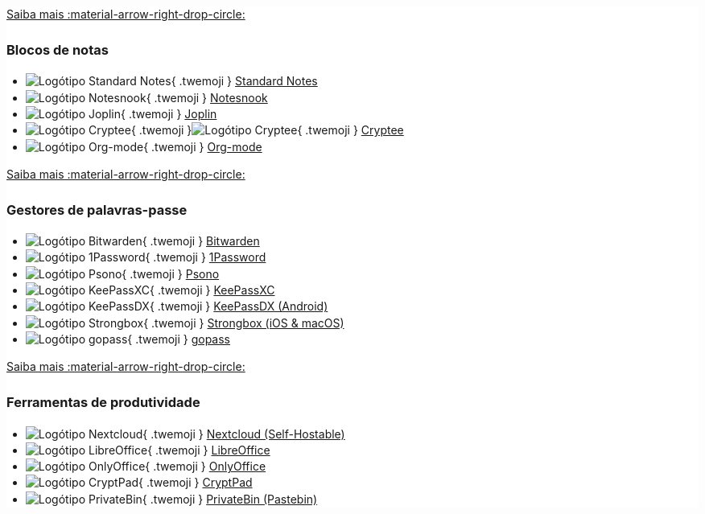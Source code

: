 </div>

[Saiba mais :material-arrow-right-drop-circle:](news-aggregators.md)

### Blocos de notas

<div class="grid cards" markdown>

- ![Logótipo Standard Notes](assets/img/notebooks/standard-notes.svg){ .twemoji } [Standard Notes](notebooks.md#standard-notes)
- ![Logótipo Notesnook](assets/img/notebooks/notesnook.svg){ .twemoji } [Notesnook](notebooks.md#notesnook)
- ![Logótipo Joplin](assets/img/notebooks/joplin.svg){ .twemoji } [Joplin](notebooks.md#joplin)
- ![Logótipo Cryptee](assets/img/notebooks/cryptee.svg#only-light){ .twemoji }![Logótipo Cryptee](assets/img/notebooks/cryptee-dark.svg#only-dark){ .twemoji } [Cryptee](notebooks.md#cryptee)
- ![Logótipo Org-mode](assets/img/notebooks/org-mode.svg){ .twemoji } [Org-mode](notebooks.md#org-mode)

</div>

[Saiba mais :material-arrow-right-drop-circle:](notebooks.md)

### Gestores de palavras-passe

<div class="grid cards" markdown>

- ![Logótipo Bitwarden](assets/img/password-management/bitwarden.svg){ .twemoji } [Bitwarden](passwords.md#bitwarden)
- ![Logótipo 1Password](assets/img/password-management/1password.svg){ .twemoji } [1Password](passwords.md#1password)
- ![Logótipo Psono](assets/img/password-management/psono.svg){ .twemoji } [Psono](passwords.md#psono)
- ![Logótipo KeePassXC](assets/img/password-management/keepassxc.svg){ .twemoji } [KeePassXC](passwords.md#keepassxc)
- ![Logótipo KeePassDX](assets/img/password-management/keepassdx.svg){ .twemoji } [KeePassDX (Android)](passwords.md#keepassdx-android)
- ![Logótipo Strongbox](assets/img/password-management/strongbox.svg){ .twemoji } [Strongbox (iOS & macOS)](passwords.md#strongbox-ios-macos)
- ![Logótipo gopass](assets/img/password-management/gopass.svg){ .twemoji } [gopass](passwords.md#gopass)

</div>

[Saiba mais :material-arrow-right-drop-circle:](passwords.md)

### Ferramentas de produtividade

<div class="grid cards" markdown>

- ![Logótipo Nextcloud](assets/img/productivity/nextcloud.svg){ .twemoji } [Nextcloud (Self-Hostable)](productivity.md#nextcloud)
- ![Logótipo LibreOffice](assets/img/productivity/libreoffice.svg){ .twemoji } [LibreOffice](productivity.md#libreoffice)
- ![Logótipo OnlyOffice](assets/img/productivity/onlyoffice.svg){ .twemoji } [OnlyOffice](productivity.md#onlyoffice)
- ![Logótipo CryptPad](assets/img/productivity/cryptpad.svg){ .twemoji } [CryptPad](productivity.md#cryptpad)
- ![Logótipo PrivateBin](assets/img/productivity/privatebin.svg){ .twemoji } [PrivateBin (Pastebin)](productivity.md#privatebin)
